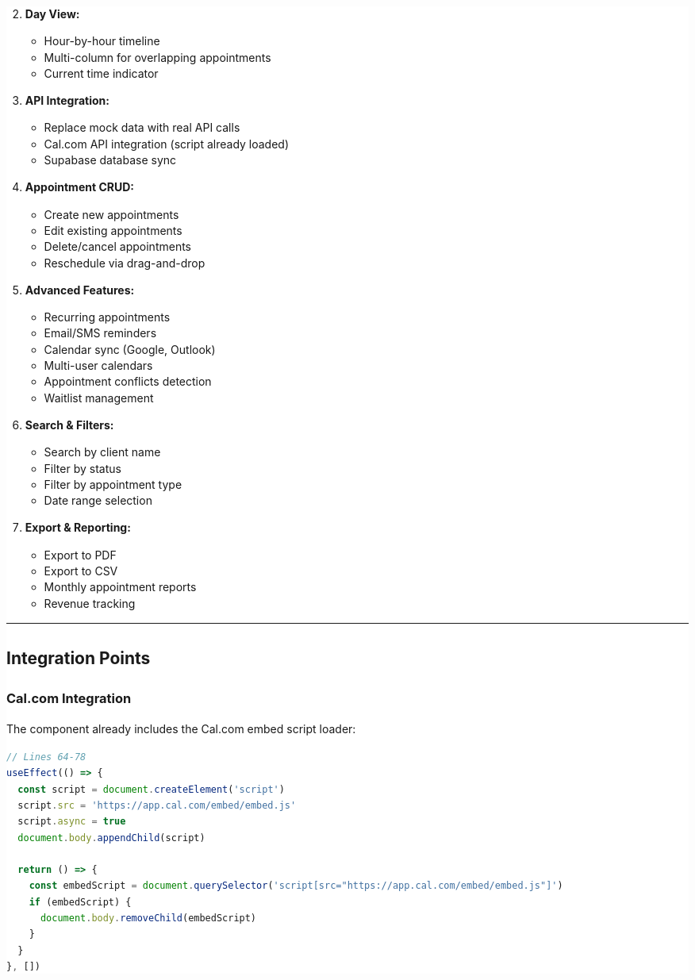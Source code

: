 2. **Day View:**
   - Hour-by-hour timeline
   - Multi-column for overlapping appointments
   - Current time indicator

3. **API Integration:**
   - Replace mock data with real API calls
   - Cal.com API integration (script already loaded)
   - Supabase database sync

4. **Appointment CRUD:**
   - Create new appointments
   - Edit existing appointments
   - Delete/cancel appointments
   - Reschedule via drag-and-drop

5. **Advanced Features:**
   - Recurring appointments
   - Email/SMS reminders
   - Calendar sync (Google, Outlook)
   - Multi-user calendars
   - Appointment conflicts detection
   - Waitlist management

6. **Search & Filters:**
   - Search by client name
   - Filter by status
   - Filter by appointment type
   - Date range selection

7. **Export & Reporting:**
   - Export to PDF
   - Export to CSV
   - Monthly appointment reports
   - Revenue tracking

---

## Integration Points

### Cal.com Integration
The component already includes the Cal.com embed script loader:

```typescript
// Lines 64-78
useEffect(() => {
  const script = document.createElement('script')
  script.src = 'https://app.cal.com/embed/embed.js'
  script.async = true
  document.body.appendChild(script)

  return () => {
    const embedScript = document.querySelector('script[src="https://app.cal.com/embed/embed.js"]')
    if (embedScript) {
      document.body.removeChild(embedScript)
    }
  }
}, [])
```
